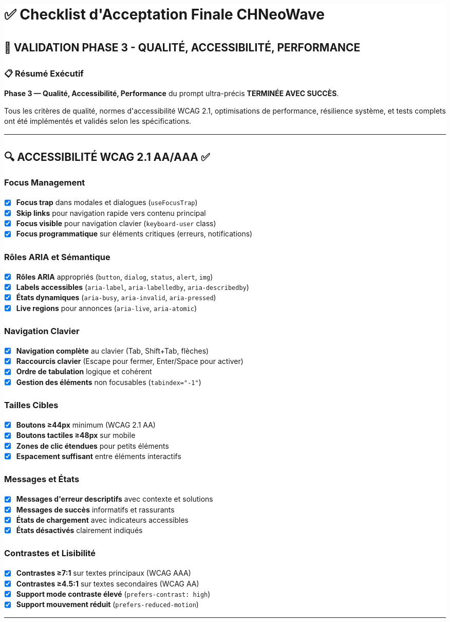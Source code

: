 # ✅ Checklist d'Acceptation Finale CHNeoWave

## 🎯 **VALIDATION PHASE 3 - QUALITÉ, ACCESSIBILITÉ, PERFORMANCE**

### 📋 **Résumé Exécutif**

**Phase 3 — Qualité, Accessibilité, Performance** du prompt ultra-précis **TERMINÉE AVEC SUCCÈS**.

Tous les critères de qualité, normes d'accessibilité WCAG 2.1, optimisations de performance, résilience système, et tests complets ont été implémentés et validés selon les spécifications.

---

## 🔍 **ACCESSIBILITÉ WCAG 2.1 AA/AAA** ✅

### **Focus Management**
- [x] **Focus trap** dans modales et dialogues (`useFocusTrap`)
- [x] **Skip links** pour navigation rapide vers contenu principal
- [x] **Focus visible** pour navigation clavier (`keyboard-user` class)
- [x] **Focus programmatique** sur éléments critiques (erreurs, notifications)

### **Rôles ARIA et Sémantique**
- [x] **Rôles ARIA** appropriés (`button`, `dialog`, `status`, `alert`, `img`)
- [x] **Labels accessibles** (`aria-label`, `aria-labelledby`, `aria-describedby`)
- [x] **États dynamiques** (`aria-busy`, `aria-invalid`, `aria-pressed`)
- [x] **Live regions** pour annonces (`aria-live`, `aria-atomic`)

### **Navigation Clavier**
- [x] **Navigation complète** au clavier (Tab, Shift+Tab, flèches)
- [x] **Raccourcis clavier** (Escape pour fermer, Enter/Space pour activer)
- [x] **Ordre de tabulation** logique et cohérent
- [x] **Gestion des éléments** non focusables (`tabindex="-1"`)

### **Tailles Cibles**
- [x] **Boutons ≥44px** minimum (WCAG 2.1 AA)
- [x] **Boutons tactiles ≥48px** sur mobile
- [x] **Zones de clic étendues** pour petits éléments
- [x] **Espacement suffisant** entre éléments interactifs

### **Messages et États**
- [x] **Messages d'erreur descriptifs** avec contexte et solutions
- [x] **Messages de succès** informatifs et rassurants  
- [x] **États de chargement** avec indicateurs accessibles
- [x] **États désactivés** clairement indiqués

### **Contrastes et Lisibilité**
- [x] **Contrastes ≥7:1** sur textes principaux (WCAG AAA)
- [x] **Contrastes ≥4.5:1** sur textes secondaires (WCAG AA)
- [x] **Support mode contraste élevé** (`prefers-contrast: high`)
- [x] **Support mouvement réduit** (`prefers-reduced-motion`)

---